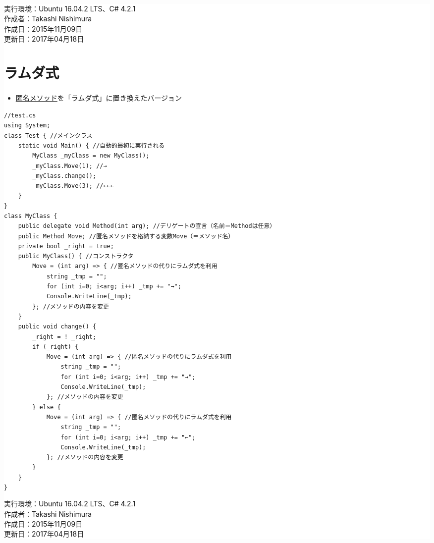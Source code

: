 実行環境：Ubuntu 16.04.2 LTS、C# 4.2.1  
作成者：Takashi Nishimura  
作成日：2015年11月09日  
更新日：2017年04月18日


<a name="ラムダ式"></a>
# <b>ラムダ式</b>
* [匿名メソッド](#匿名メソッド)を「ラムダ式」に置き換えたバージョン

```
//test.cs
using System;
class Test { //メインクラス
    static void Main() { //自動的最初に実行される
        MyClass _myClass = new MyClass();
        _myClass.Move(1); //→
        _myClass.change();
        _myClass.Move(3); //←←←
    }
}
class MyClass {
    public delegate void Method(int arg); //デリゲートの宣言（名前＝Methodは任意）
    public Method Move; //匿名メソッドを格納する変数Move（＝メソッド名）
    private bool _right = true;
    public MyClass() { //コンストラクタ
        Move = (int arg) => { //匿名メソッドの代りにラムダ式を利用
            string _tmp = "";
            for (int i=0; i<arg; i++) _tmp += "→";
            Console.WriteLine(_tmp);
        }; //メソッドの内容を変更
    }
    public void change() {
        _right = ! _right;
        if (_right) {
            Move = (int arg) => { //匿名メソッドの代りにラムダ式を利用
                string _tmp = "";
                for (int i=0; i<arg; i++) _tmp += "→";
                Console.WriteLine(_tmp);
            }; //メソッドの内容を変更
        } else {
            Move = (int arg) => { //匿名メソッドの代りにラムダ式を利用
                string _tmp = "";
                for (int i=0; i<arg; i++) _tmp += "←";
                Console.WriteLine(_tmp);
            }; //メソッドの内容を変更
        }
    }
}
```

実行環境：Ubuntu 16.04.2 LTS、C# 4.2.1  
作成者：Takashi Nishimura  
作成日：2015年11月09日  
更新日：2017年04月18日
